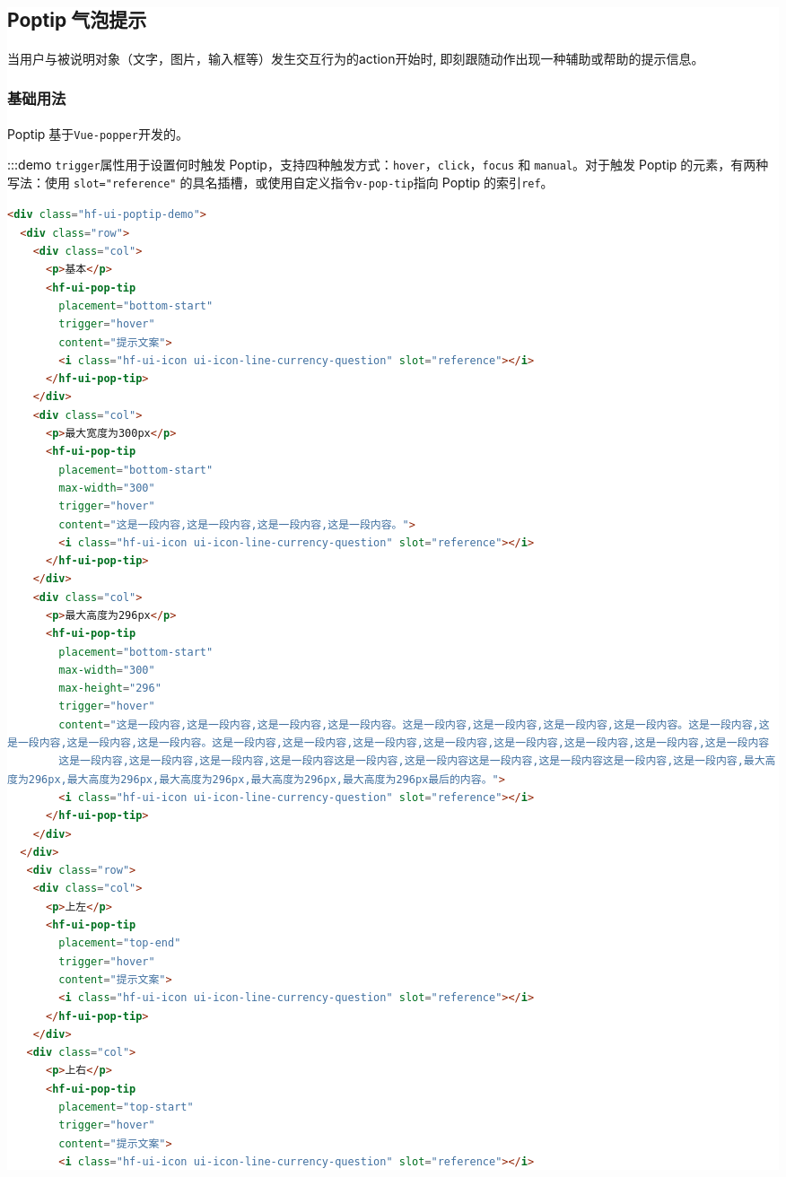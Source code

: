 ## Poptip 气泡提示

当用户与被说明对象（文字，图片，输入框等）发生交互行为的action开始时, 即刻跟随动作出现一种辅助或帮助的提示信息。

### 基础用法
Poptip 基于`Vue-popper`开发的。

:::demo `trigger`属性用于设置何时触发 Poptip，支持四种触发方式：`hover`，`click`，`focus` 和 `manual`。对于触发 Poptip 的元素，有两种写法：使用 `slot="reference"` 的具名插槽，或使用自定义指令`v-pop-tip`指向 Poptip 的索引`ref`。
```html
<div class="hf-ui-poptip-demo">
  <div class="row">
    <div class="col">
      <p>基本</p>
      <hf-ui-pop-tip
        placement="bottom-start"
        trigger="hover"
        content="提示文案">
        <i class="hf-ui-icon ui-icon-line-currency-question" slot="reference"></i>
      </hf-ui-pop-tip>
    </div>
    <div class="col">
      <p>最大宽度为300px</p>
      <hf-ui-pop-tip
        placement="bottom-start"
        max-width="300"
        trigger="hover"
        content="这是一段内容,这是一段内容,这是一段内容,这是一段内容。">
        <i class="hf-ui-icon ui-icon-line-currency-question" slot="reference"></i>
      </hf-ui-pop-tip>
    </div>
    <div class="col">
      <p>最大高度为296px</p>
      <hf-ui-pop-tip
        placement="bottom-start"
        max-width="300"
        max-height="296"
        trigger="hover"
        content="这是一段内容,这是一段内容,这是一段内容,这是一段内容。这是一段内容,这是一段内容,这是一段内容,这是一段内容。这是一段内容,这是一段内容,这是一段内容,这是一段内容。这是一段内容,这是一段内容,这是一段内容,这是一段内容,这是一段内容,这是一段内容,这是一段内容,这是一段内容
        这是一段内容,这是一段内容,这是一段内容,这是一段内容这是一段内容,这是一段内容这是一段内容,这是一段内容这是一段内容,这是一段内容,最大高度为296px,最大高度为296px,最大高度为296px,最大高度为296px,最大高度为296px最后的内容。">
        <i class="hf-ui-icon ui-icon-line-currency-question" slot="reference"></i>
      </hf-ui-pop-tip>
    </div>
  </div>
   <div class="row">
    <div class="col">
      <p>上左</p>
      <hf-ui-pop-tip
        placement="top-end"
        trigger="hover"
        content="提示文案">
        <i class="hf-ui-icon ui-icon-line-currency-question" slot="reference"></i>
      </hf-ui-pop-tip>
    </div>
   <div class="col">
      <p>上右</p>
      <hf-ui-pop-tip
        placement="top-start"
        trigger="hover"
        content="提示文案">
        <i class="hf-ui-icon ui-icon-line-currency-question" slot="reference"></i>
```